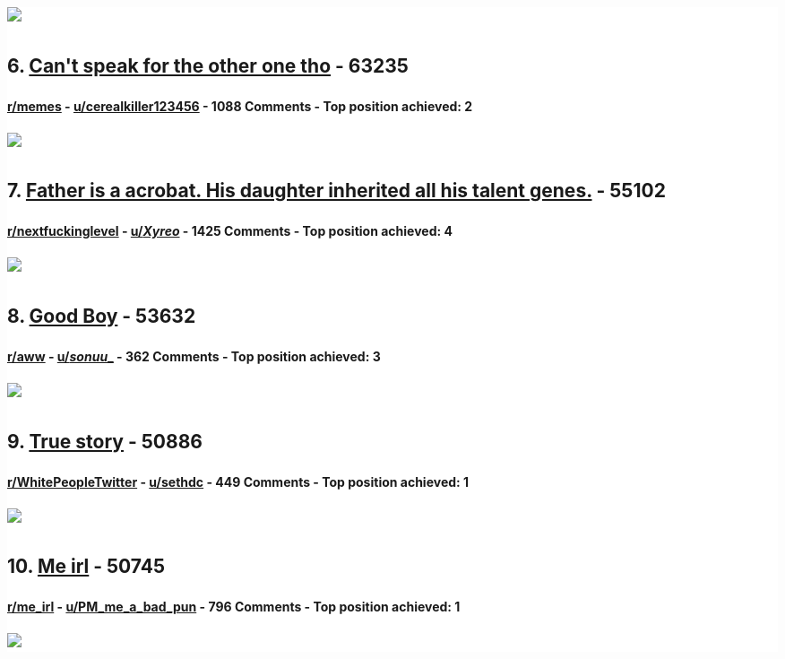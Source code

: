 <a href="https://www.reddit.com/gallery/rh6rr5"><img src="https://b.thumbs.redditmedia.com/d9ItMv4U-FKjH7OrBGbbSzcckglWVQygL_YHMiyJudg.jpg"></img></a>

## 6. [Can't speak for the other one tho](http://reddit.com/r/memes/comments/rh262b/cant_speak_for_the_other_one_tho/) - 63235
#### [r/memes](http://reddit.com/r/memes) - [u/cerealkiller123456](http://reddit.com/u/cerealkiller123456) - 1088 Comments - Top position achieved: 2

<a href="https://i.redd.it/iwdwkd9caq581.jpg"><img src="https://b.thumbs.redditmedia.com/OJJRGewZ1jwT1oSFOG0aXmA3F_LyKhK3MDwQ6_GsX8E.jpg"></img></a>

## 7. [Father is a acrobat. His daughter inherited all his talent genes.](http://reddit.com/r/nextfuckinglevel/comments/rgwy74/father_is_a_acrobat_his_daughter_inherited_all/) - 55102
#### [r/nextfuckinglevel](http://reddit.com/r/nextfuckinglevel) - [u/_Xyreo_](http://reddit.com/u/_Xyreo_) - 1425 Comments - Top position achieved: 4

<a href="https://v.redd.it/vbs8ar4hyo581"><img src="https://b.thumbs.redditmedia.com/qCHYzejqI3K6uEnpfrKT6rnY5k4BmTEY5uCMqBUb73s.jpg"></img></a>

## 8. [Good Boy](http://reddit.com/r/aww/comments/rh5qr2/good_boy/) - 53632
#### [r/aww](http://reddit.com/r/aww) - [u/_sonuu__](http://reddit.com/u/_sonuu__) - 362 Comments - Top position achieved: 3

<a href="https://v.redd.it/nfymt3wr1r581"><img src="https://b.thumbs.redditmedia.com/HNFR9SWlR921G8jnLDGGYwmy9lVbtpK-659j6IWF6pk.jpg"></img></a>

## 9. [True story](http://reddit.com/r/WhitePeopleTwitter/comments/rhaskg/true_story/) - 50886
#### [r/WhitePeopleTwitter](http://reddit.com/r/WhitePeopleTwitter) - [u/sethdc](http://reddit.com/u/sethdc) - 449 Comments - Top position achieved: 1

<a href="https://i.redd.it/djvrzczc5s581.jpg"><img src="https://b.thumbs.redditmedia.com/EqSckOyC4oXcxVrZHsEqZuU03sS0_UlRPR4JKTPv4VQ.jpg"></img></a>

## 10. [Me irl](http://reddit.com/r/me_irl/comments/rgqpn5/me_irl/) - 50745
#### [r/me_irl](http://reddit.com/r/me_irl) - [u/PM_me_a_bad_pun](http://reddit.com/u/PM_me_a_bad_pun) - 796 Comments - Top position achieved: 1

<a href="https://i.redd.it/lud2lk2xym581.jpg"><img src="https://a.thumbs.redditmedia.com/AZNm4SQSNqk3-YKS-g_c12sMS_zEtRErlZbrN19iAg8.jpg"></img></a>
